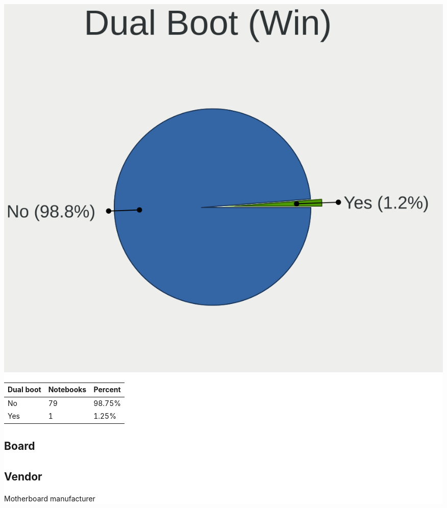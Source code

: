 ![Dual Boot (Win)](./images/pie_chart/os_dual_boot_win.svg)


| Dual boot | Notebooks | Percent |
|-----------|-----------|---------|
| No        | 79        | 98.75%  |
| Yes       | 1         | 1.25%   |

Board
-----

Vendor
------

Motherboard manufacturer
